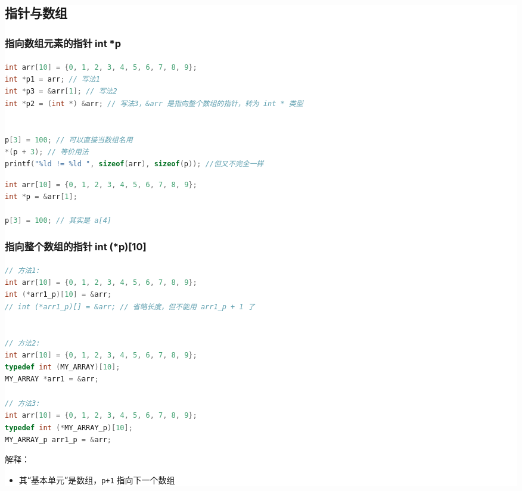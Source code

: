 ```c
```


## 指针与数组

### 指向数组元素的指针 int *p
```c
int arr[10] = {0, 1, 2, 3, 4, 5, 6, 7, 8, 9};
int *p1 = arr; // 写法1
int *p3 = &arr[1]; // 写法2
int *p2 = (int *) &arr; // 写法3，&arr 是指向整个数组的指针，转为 int * 类型


p[3] = 100; // 可以直接当数组名用
*(p + 3); // 等价用法
printf("%ld != %ld ", sizeof(arr), sizeof(p)); //但又不完全一样
```


```c
int arr[10] = {0, 1, 2, 3, 4, 5, 6, 7, 8, 9};
int *p = &arr[1];

p[3] = 100; // 其实是 a[4]
```



### 指向整个数组的指针 int (*p)[10]




```c
// 方法1:
int arr[10] = {0, 1, 2, 3, 4, 5, 6, 7, 8, 9};
int (*arr1_p)[10] = &arr;
// int (*arr1_p)[] = &arr; // 省略长度，但不能用 arr1_p + 1 了


// 方法2:
int arr[10] = {0, 1, 2, 3, 4, 5, 6, 7, 8, 9};
typedef int (MY_ARRAY)[10];
MY_ARRAY *arr1 = &arr;

// 方法3:
int arr[10] = {0, 1, 2, 3, 4, 5, 6, 7, 8, 9};
typedef int (*MY_ARRAY_p)[10];
MY_ARRAY_p arr1_p = &arr;
```

解释：
- 其“基本单元”是数组，`p+1` 指向下一个数组


